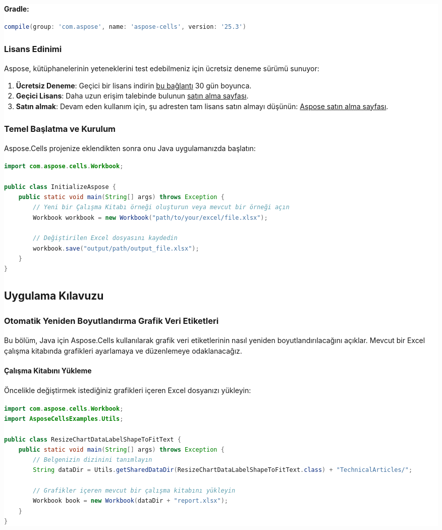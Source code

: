 **Gradle:**
```gradle
compile(group: 'com.aspose', name: 'aspose-cells', version: '25.3')
```

### Lisans Edinimi

Aspose, kütüphanelerinin yeteneklerini test edebilmeniz için ücretsiz deneme sürümü sunuyor:
1. **Ücretsiz Deneme**: Geçici bir lisans indirin [bu bağlantı](https://releases.aspose.com/cells/java/) 30 gün boyunca.
2. **Geçici Lisans**: Daha uzun erişim talebinde bulunun [satın alma sayfası](https://purchase.aspose.com/temporary-license/).
3. **Satın almak**: Devam eden kullanım için, şu adresten tam lisans satın almayı düşünün: [Aspose satın alma sayfası](https://purchase.aspose.com/buy).

### Temel Başlatma ve Kurulum

Aspose.Cells projenize eklendikten sonra onu Java uygulamanızda başlatın:

```java
import com.aspose.cells.Workbook;

public class InitializeAspose {
    public static void main(String[] args) throws Exception {
        // Yeni bir Çalışma Kitabı örneği oluşturun veya mevcut bir örneği açın
        Workbook workbook = new Workbook("path/to/your/excel/file.xlsx");
        
        // Değiştirilen Excel dosyasını kaydedin
        workbook.save("output/path/output_file.xlsx");
    }
}
```

## Uygulama Kılavuzu

### Otomatik Yeniden Boyutlandırma Grafik Veri Etiketleri

Bu bölüm, Java için Aspose.Cells kullanılarak grafik veri etiketlerinin nasıl yeniden boyutlandırılacağını açıklar. Mevcut bir Excel çalışma kitabında grafikleri ayarlamaya ve düzenlemeye odaklanacağız.

#### Çalışma Kitabını Yükleme

Öncelikle değiştirmek istediğiniz grafikleri içeren Excel dosyanızı yükleyin:

```java
import com.aspose.cells.Workbook;
import AsposeCellsExamples.Utils;

public class ResizeChartDataLabelShapeToFitText {
    public static void main(String[] args) throws Exception {
        // Belgenizin dizinini tanımlayın
        String dataDir = Utils.getSharedDataDir(ResizeChartDataLabelShapeToFitText.class) + "TechnicalArticles/";
        
        // Grafikler içeren mevcut bir çalışma kitabını yükleyin
        Workbook book = new Workbook(dataDir + "report.xlsx");
    }
}
```
